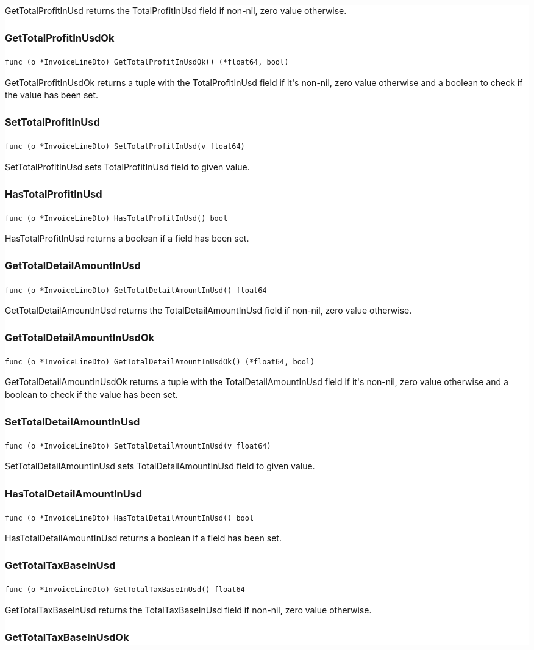 GetTotalProfitInUsd returns the TotalProfitInUsd field if non-nil, zero value otherwise.

### GetTotalProfitInUsdOk

`func (o *InvoiceLineDto) GetTotalProfitInUsdOk() (*float64, bool)`

GetTotalProfitInUsdOk returns a tuple with the TotalProfitInUsd field if it's non-nil, zero value otherwise
and a boolean to check if the value has been set.

### SetTotalProfitInUsd

`func (o *InvoiceLineDto) SetTotalProfitInUsd(v float64)`

SetTotalProfitInUsd sets TotalProfitInUsd field to given value.

### HasTotalProfitInUsd

`func (o *InvoiceLineDto) HasTotalProfitInUsd() bool`

HasTotalProfitInUsd returns a boolean if a field has been set.

### GetTotalDetailAmountInUsd

`func (o *InvoiceLineDto) GetTotalDetailAmountInUsd() float64`

GetTotalDetailAmountInUsd returns the TotalDetailAmountInUsd field if non-nil, zero value otherwise.

### GetTotalDetailAmountInUsdOk

`func (o *InvoiceLineDto) GetTotalDetailAmountInUsdOk() (*float64, bool)`

GetTotalDetailAmountInUsdOk returns a tuple with the TotalDetailAmountInUsd field if it's non-nil, zero value otherwise
and a boolean to check if the value has been set.

### SetTotalDetailAmountInUsd

`func (o *InvoiceLineDto) SetTotalDetailAmountInUsd(v float64)`

SetTotalDetailAmountInUsd sets TotalDetailAmountInUsd field to given value.

### HasTotalDetailAmountInUsd

`func (o *InvoiceLineDto) HasTotalDetailAmountInUsd() bool`

HasTotalDetailAmountInUsd returns a boolean if a field has been set.

### GetTotalTaxBaseInUsd

`func (o *InvoiceLineDto) GetTotalTaxBaseInUsd() float64`

GetTotalTaxBaseInUsd returns the TotalTaxBaseInUsd field if non-nil, zero value otherwise.

### GetTotalTaxBaseInUsdOk
